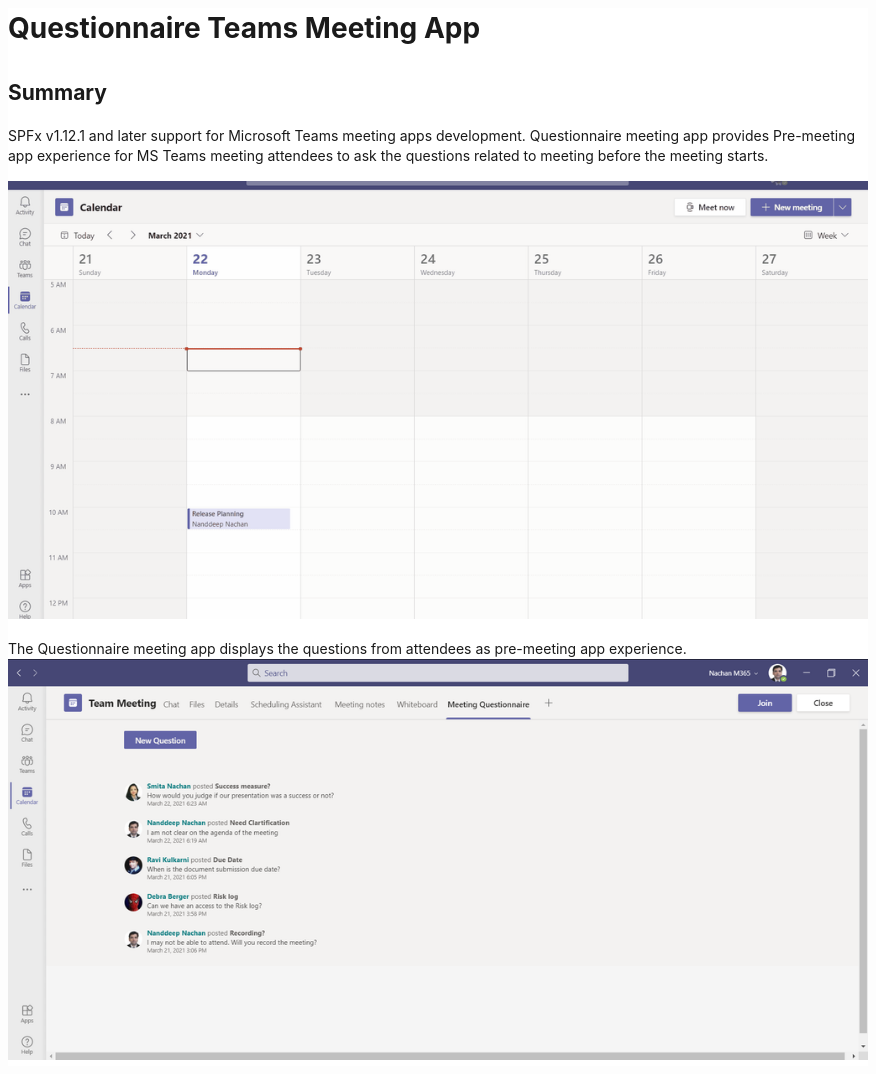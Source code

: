 # Questionnaire Teams Meeting App

## Summary

SPFx v1.12.1 and later support for Microsoft Teams meeting apps development. Questionnaire meeting app provides Pre-meeting app experience for MS Teams meeting attendees to ask the questions related to meeting before the meeting starts.  

![Web Part Preview](./assets/web-part-preview.gif)

The Questionnaire meeting app displays the questions from attendees as pre-meeting app experience.
![Questionnaire Preview](./assets/questionnaire-preview.png)
